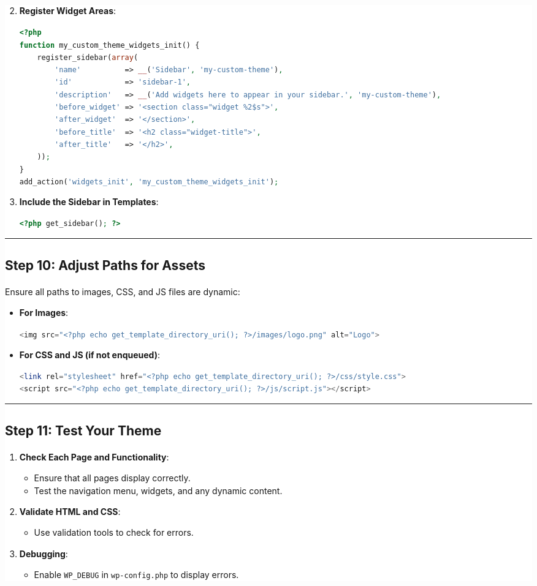 2. **Register Widget Areas**:

   ```php
   <?php
   function my_custom_theme_widgets_init() {
       register_sidebar(array(
           'name'          => __('Sidebar', 'my-custom-theme'),
           'id'            => 'sidebar-1',
           'description'   => __('Add widgets here to appear in your sidebar.', 'my-custom-theme'),
           'before_widget' => '<section class="widget %2$s">',
           'after_widget'  => '</section>',
           'before_title'  => '<h2 class="widget-title">',
           'after_title'   => '</h2>',
       ));
   }
   add_action('widgets_init', 'my_custom_theme_widgets_init');
   ```

3. **Include the Sidebar in Templates**:

   ```php
   <?php get_sidebar(); ?>
   ```

---

## **Step 10: Adjust Paths for Assets**

Ensure all paths to images, CSS, and JS files are dynamic:

- **For Images**:

  ```php
  <img src="<?php echo get_template_directory_uri(); ?>/images/logo.png" alt="Logo">
  ```

- **For CSS and JS (if not enqueued)**:

  ```php
  <link rel="stylesheet" href="<?php echo get_template_directory_uri(); ?>/css/style.css">
  <script src="<?php echo get_template_directory_uri(); ?>/js/script.js"></script>
  ```

---

## **Step 11: Test Your Theme**

1. **Check Each Page and Functionality**:
   - Ensure that all pages display correctly.
   - Test the navigation menu, widgets, and any dynamic content.

2. **Validate HTML and CSS**:
   - Use validation tools to check for errors.

3. **Debugging**:
   - Enable `WP_DEBUG` in `wp-config.php` to display errors.
